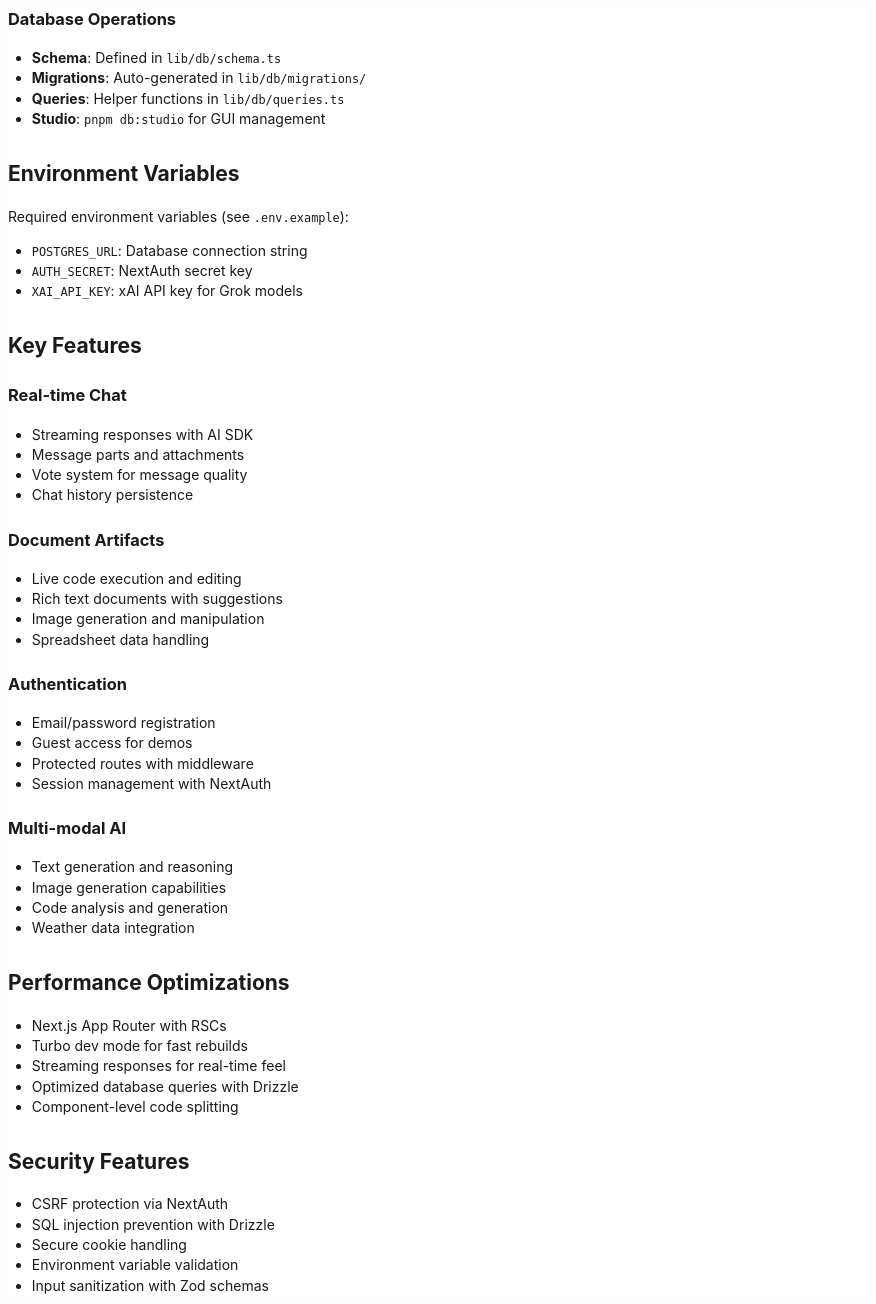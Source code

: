 ### Database Operations
- **Schema**: Defined in `lib/db/schema.ts`
- **Migrations**: Auto-generated in `lib/db/migrations/`
- **Queries**: Helper functions in `lib/db/queries.ts`
- **Studio**: `pnpm db:studio` for GUI management

## Environment Variables
Required environment variables (see `.env.example`):
- `POSTGRES_URL`: Database connection string
- `AUTH_SECRET`: NextAuth secret key
- `XAI_API_KEY`: xAI API key for Grok models

## Key Features

### Real-time Chat
- Streaming responses with AI SDK
- Message parts and attachments
- Vote system for message quality
- Chat history persistence

### Document Artifacts
- Live code execution and editing
- Rich text documents with suggestions
- Image generation and manipulation
- Spreadsheet data handling

### Authentication
- Email/password registration
- Guest access for demos
- Protected routes with middleware
- Session management with NextAuth

### Multi-modal AI
- Text generation and reasoning
- Image generation capabilities
- Code analysis and generation
- Weather data integration

## Performance Optimizations
- Next.js App Router with RSCs
- Turbo dev mode for fast rebuilds
- Streaming responses for real-time feel
- Optimized database queries with Drizzle
- Component-level code splitting

## Security Features
- CSRF protection via NextAuth
- SQL injection prevention with Drizzle
- Secure cookie handling
- Environment variable validation
- Input sanitization with Zod schemas